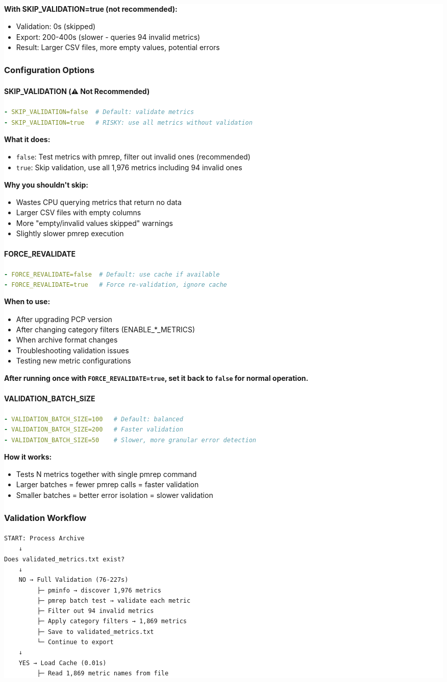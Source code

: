 **With SKIP_VALIDATION=true (not recommended):**
- Validation: 0s (skipped)
- Export: 200-400s (slower - queries 94 invalid metrics)
- Result: Larger CSV files, more empty values, potential errors

### Configuration Options

#### **SKIP_VALIDATION** (⚠️ Not Recommended)
```yaml
- SKIP_VALIDATION=false  # Default: validate metrics
- SKIP_VALIDATION=true   # RISKY: use all metrics without validation
```

**What it does:**
- `false`: Test metrics with pmrep, filter out invalid ones (recommended)
- `true`: Skip validation, use all 1,976 metrics including 94 invalid ones

**Why you shouldn't skip:**
- Wastes CPU querying metrics that return no data
- Larger CSV files with empty columns
- More "empty/invalid values skipped" warnings
- Slightly slower pmrep execution

#### **FORCE_REVALIDATE**
```yaml
- FORCE_REVALIDATE=false  # Default: use cache if available
- FORCE_REVALIDATE=true   # Force re-validation, ignore cache
```

**When to use:**
- After upgrading PCP version
- After changing category filters (ENABLE_*_METRICS)
- When archive format changes
- Troubleshooting validation issues
- Testing new metric configurations

**After running once with `FORCE_REVALIDATE=true`, set it back to `false` for normal operation.**

#### **VALIDATION_BATCH_SIZE**
```yaml
- VALIDATION_BATCH_SIZE=100   # Default: balanced
- VALIDATION_BATCH_SIZE=200   # Faster validation
- VALIDATION_BATCH_SIZE=50    # Slower, more granular error detection
```

**How it works:**
- Tests N metrics together with single pmrep command
- Larger batches = fewer pmrep calls = faster validation
- Smaller batches = better error isolation = slower validation

### Validation Workflow

```
START: Process Archive
    ↓
Does validated_metrics.txt exist?
    ↓
    NO → Full Validation (76-227s)
         ├─ pminfo → discover 1,976 metrics
         ├─ pmrep batch test → validate each metric
         ├─ Filter out 94 invalid metrics
         ├─ Apply category filters → 1,869 metrics
         ├─ Save to validated_metrics.txt
         └─ Continue to export
    ↓
    YES → Load Cache (0.01s)
         ├─ Read 1,869 metric names from file
```